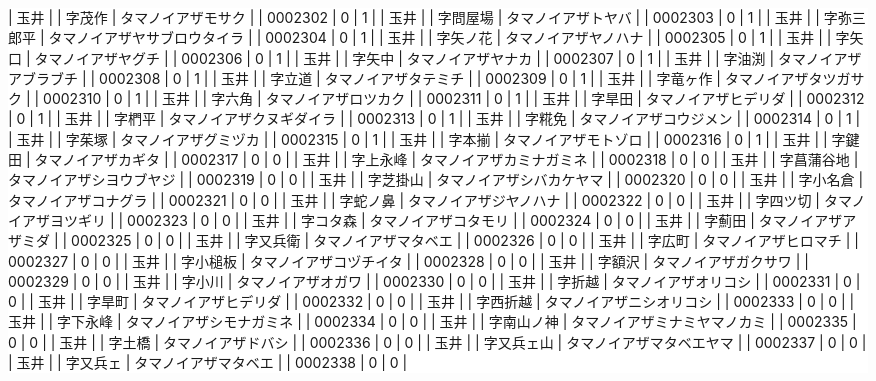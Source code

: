 | 玉井 |  | 字茂作 | タマノイアザモサク |  | 0002302 | 0 | 1 |
| 玉井 |  | 字問屋場 | タマノイアザトヤバ |  | 0002303 | 0 | 1 |
| 玉井 |  | 字弥三郎平 | タマノイアザヤサブロウタイラ |  | 0002304 | 0 | 1 |
| 玉井 |  | 字矢ノ花 | タマノイアザヤノハナ |  | 0002305 | 0 | 1 |
| 玉井 |  | 字矢口 | タマノイアザヤグチ |  | 0002306 | 0 | 1 |
| 玉井 |  | 字矢中 | タマノイアザヤナカ |  | 0002307 | 0 | 1 |
| 玉井 |  | 字油渕 | タマノイアザアブラブチ |  | 0002308 | 0 | 1 |
| 玉井 |  | 字立道 | タマノイアザタテミチ |  | 0002309 | 0 | 1 |
| 玉井 |  | 字竜ヶ作 | タマノイアザタツガサク |  | 0002310 | 0 | 1 |
| 玉井 |  | 字六角 | タマノイアザロツカク |  | 0002311 | 0 | 1 |
| 玉井 |  | 字旱田 | タマノイアザヒデリダ |  | 0002312 | 0 | 1 |
| 玉井 |  | 字椚平 | タマノイアザクヌギダイラ |  | 0002313 | 0 | 1 |
| 玉井 |  | 字糀免 | タマノイアザコウジメン |  | 0002314 | 0 | 1 |
| 玉井 |  | 字茱塚 | タマノイアザグミヅカ |  | 0002315 | 0 | 1 |
| 玉井 |  | 字本揃 | タマノイアザモトゾロ |  | 0002316 | 0 | 1 |
| 玉井 |  | 字鍵田 | タマノイアザカギタ |  | 0002317 | 0 | 0 |
| 玉井 |  | 字上永峰 | タマノイアザカミナガミネ |  | 0002318 | 0 | 0 |
| 玉井 |  | 字菖蒲谷地 | タマノイアザシヨウブヤジ |  | 0002319 | 0 | 0 |
| 玉井 |  | 字芝掛山 | タマノイアザシバカケヤマ |  | 0002320 | 0 | 0 |
| 玉井 |  | 字小名倉 | タマノイアザコナグラ |  | 0002321 | 0 | 0 |
| 玉井 |  | 字蛇ノ鼻 | タマノイアザジヤノハナ |  | 0002322 | 0 | 0 |
| 玉井 |  | 字四ツ切 | タマノイアザヨツギリ |  | 0002323 | 0 | 0 |
| 玉井 |  | 字コタ森 | タマノイアザコタモリ |  | 0002324 | 0 | 0 |
| 玉井 |  | 字薊田 | タマノイアザアザミダ |  | 0002325 | 0 | 0 |
| 玉井 |  | 字又兵衛 | タマノイアザマタベエ |  | 0002326 | 0 | 0 |
| 玉井 |  | 字広町 | タマノイアザヒロマチ |  | 0002327 | 0 | 0 |
| 玉井 |  | 字小槌板 | タマノイアザコヅチイタ |  | 0002328 | 0 | 0 |
| 玉井 |  | 字額沢 | タマノイアザガクサワ |  | 0002329 | 0 | 0 |
| 玉井 |  | 字小川 | タマノイアザオガワ |  | 0002330 | 0 | 0 |
| 玉井 |  | 字折越 | タマノイアザオリコシ |  | 0002331 | 0 | 0 |
| 玉井 |  | 字旱町 | タマノイアザヒデリダ |  | 0002332 | 0 | 0 |
| 玉井 |  | 字西折越 | タマノイアザニシオリコシ |  | 0002333 | 0 | 0 |
| 玉井 |  | 字下永峰 | タマノイアザシモナガミネ |  | 0002334 | 0 | 0 |
| 玉井 |  | 字南山ノ神 | タマノイアザミナミヤマノカミ |  | 0002335 | 0 | 0 |
| 玉井 |  | 字土橋 | タマノイアザドバシ |  | 0002336 | 0 | 0 |
| 玉井 |  | 字又兵ェ山 | タマノイアザマタベエヤマ |  | 0002337 | 0 | 0 |
| 玉井 |  | 字又兵ェ | タマノイアザマタベエ |  | 0002338 | 0 | 0 |